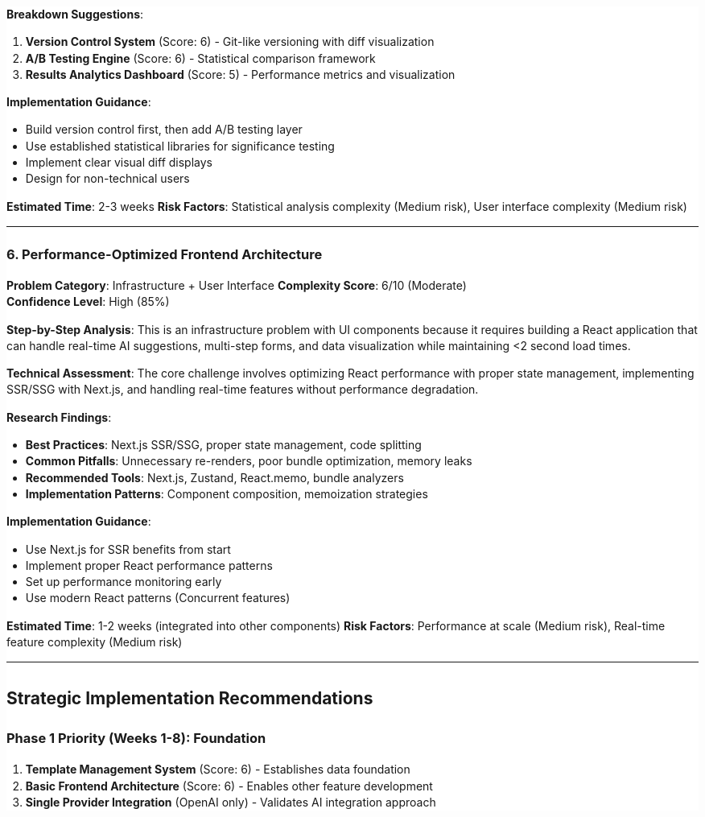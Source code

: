 **Breakdown Suggestions**:
1. **Version Control System** (Score: 6) - Git-like versioning with diff visualization
2. **A/B Testing Engine** (Score: 6) - Statistical comparison framework
3. **Results Analytics Dashboard** (Score: 5) - Performance metrics and visualization

**Implementation Guidance**:
- Build version control first, then add A/B testing layer
- Use established statistical libraries for significance testing
- Implement clear visual diff displays
- Design for non-technical users

**Estimated Time**: 2-3 weeks
**Risk Factors**: Statistical analysis complexity (Medium risk), User interface complexity (Medium risk)

---

### 6. Performance-Optimized Frontend Architecture

**Problem Category**: Infrastructure + User Interface
**Complexity Score**: 6/10 (Moderate)  
**Confidence Level**: High (85%)

**Step-by-Step Analysis**:
This is an infrastructure problem with UI components because it requires building a React application that can handle real-time AI suggestions, multi-step forms, and data visualization while maintaining <2 second load times.

**Technical Assessment**: The core challenge involves optimizing React performance with proper state management, implementing SSR/SSG with Next.js, and handling real-time features without performance degradation.

**Research Findings**:
- **Best Practices**: Next.js SSR/SSG, proper state management, code splitting
- **Common Pitfalls**: Unnecessary re-renders, poor bundle optimization, memory leaks
- **Recommended Tools**: Next.js, Zustand, React.memo, bundle analyzers
- **Implementation Patterns**: Component composition, memoization strategies

**Implementation Guidance**:
- Use Next.js for SSR benefits from start
- Implement proper React performance patterns
- Set up performance monitoring early
- Use modern React patterns (Concurrent features)

**Estimated Time**: 1-2 weeks (integrated into other components)
**Risk Factors**: Performance at scale (Medium risk), Real-time feature complexity (Medium risk)

---

## Strategic Implementation Recommendations

### Phase 1 Priority (Weeks 1-8): Foundation
1. **Template Management System** (Score: 6) - Establishes data foundation
2. **Basic Frontend Architecture** (Score: 6) - Enables other feature development  
3. **Single Provider Integration** (OpenAI only) - Validates AI integration approach
